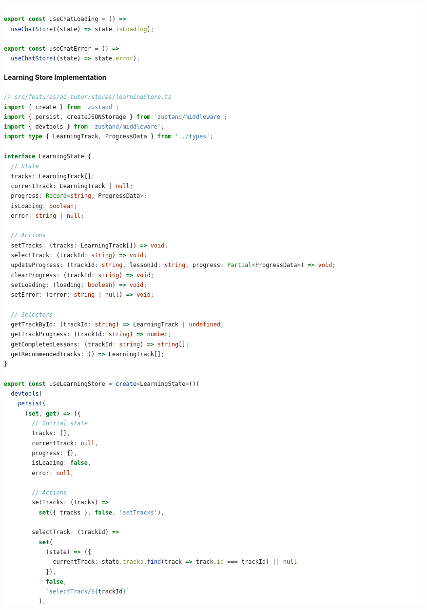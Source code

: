```typescript

export const useChatLoading = () =>
  useChatStore((state) => state.isLoading);

export const useChatError = () =>
  useChatStore((state) => state.error);
```

#### Learning Store Implementation
```typescript
// src/features/ai-tutor/stores/learningStore.ts
import { create } from 'zustand';
import { persist, createJSONStorage } from 'zustand/middleware';
import { devtools } from 'zustand/middleware';
import type { LearningTrack, ProgressData } from '../types';

interface LearningState {
  // State
  tracks: LearningTrack[];
  currentTrack: LearningTrack | null;
  progress: Record<string, ProgressData>;
  isLoading: boolean;
  error: string | null;
  
  // Actions
  setTracks: (tracks: LearningTrack[]) => void;
  selectTrack: (trackId: string) => void;
  updateProgress: (trackId: string, lessonId: string, progress: Partial<ProgressData>) => void;
  clearProgress: (trackId: string) => void;
  setLoading: (loading: boolean) => void;
  setError: (error: string | null) => void;
  
  // Selectors
  getTrackById: (trackId: string) => LearningTrack | undefined;
  getTrackProgress: (trackId: string) => number;
  getCompletedLessons: (trackId: string) => string[];
  getRecommendedTracks: () => LearningTrack[];
}

export const useLearningStore = create<LearningState>()(
  devtools(
    persist(
      (set, get) => ({
        // Initial state
        tracks: [],
        currentTrack: null,
        progress: {},
        isLoading: false,
        error: null,

        // Actions
        setTracks: (tracks) =>
          set({ tracks }, false, 'setTracks'),

        selectTrack: (trackId) =>
          set(
            (state) => ({
              currentTrack: state.tracks.find(track => track.id === trackId) || null
            }),
            false,
            `selectTrack/${trackId}`
          ),

```